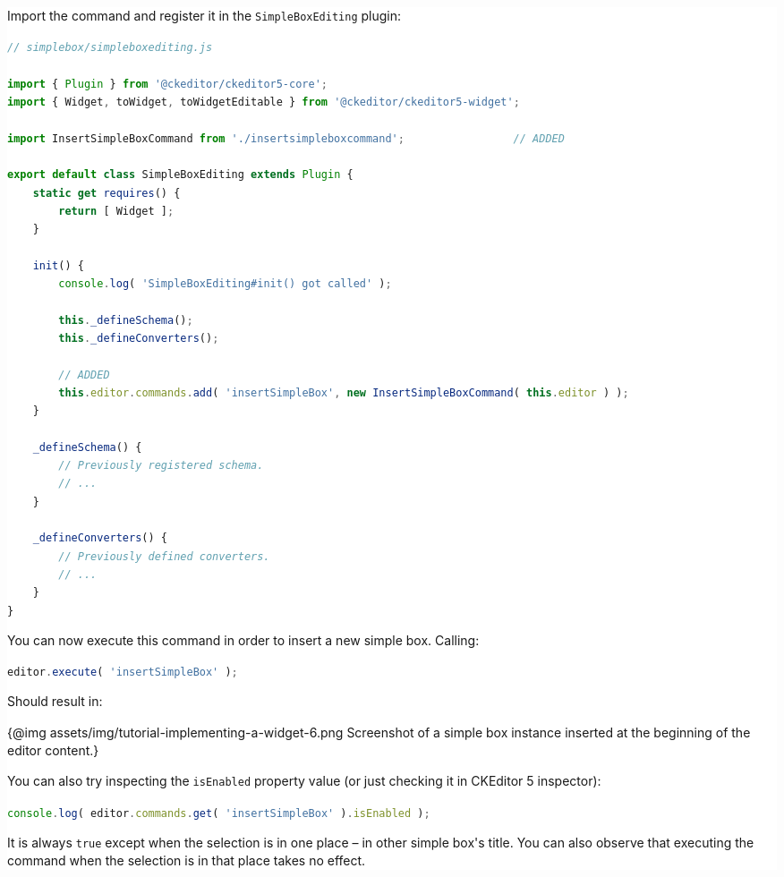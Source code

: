 Import the command and register it in the `SimpleBoxEditing` plugin:

```js
// simplebox/simpleboxediting.js

import { Plugin } from '@ckeditor/ckeditor5-core';
import { Widget, toWidget, toWidgetEditable } from '@ckeditor/ckeditor5-widget';

import InsertSimpleBoxCommand from './insertsimpleboxcommand';                 // ADDED

export default class SimpleBoxEditing extends Plugin {
	static get requires() {
		return [ Widget ];
	}

	init() {
		console.log( 'SimpleBoxEditing#init() got called' );

		this._defineSchema();
		this._defineConverters();

		// ADDED
		this.editor.commands.add( 'insertSimpleBox', new InsertSimpleBoxCommand( this.editor ) );
	}

	_defineSchema() {
		// Previously registered schema.
		// ...
	}

	_defineConverters() {
		// Previously defined converters.
		// ...
	}
}
```

You can now execute this command in order to insert a new simple box. Calling:

```js
editor.execute( 'insertSimpleBox' );
```

Should result in:

{@img assets/img/tutorial-implementing-a-widget-6.png Screenshot of a simple box instance inserted at the beginning of the editor content.}

You can also try inspecting the `isEnabled` property value (or just checking it in CKEditor&nbsp;5 inspector):

```js
console.log( editor.commands.get( 'insertSimpleBox' ).isEnabled );
```

It is always `true` except when the selection is in one place &ndash; in other simple box's title. You can also observe that executing the command when the selection is in that place takes no effect.
